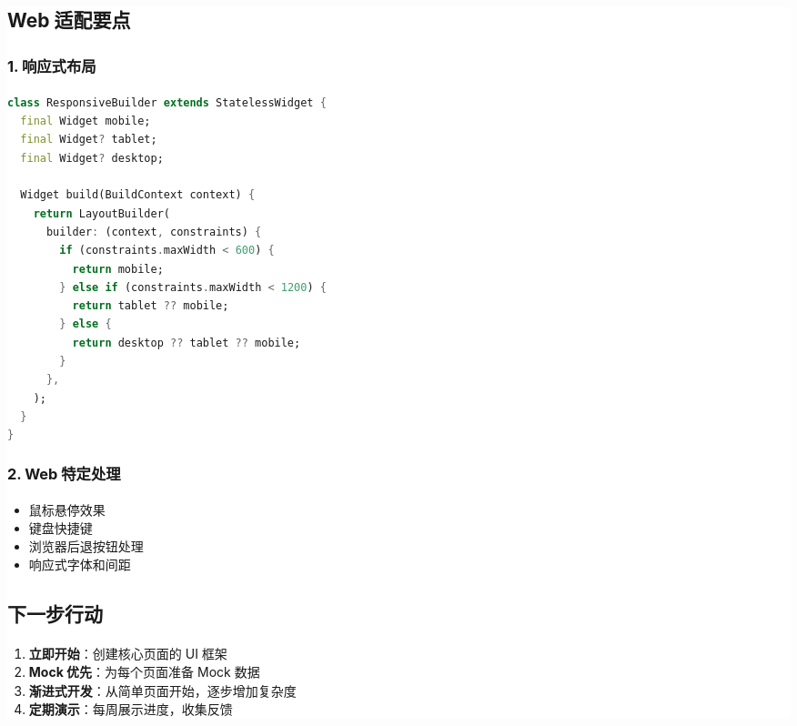 ## Web 适配要点

### 1. 响应式布局
```dart
class ResponsiveBuilder extends StatelessWidget {
  final Widget mobile;
  final Widget? tablet;
  final Widget? desktop;
  
  Widget build(BuildContext context) {
    return LayoutBuilder(
      builder: (context, constraints) {
        if (constraints.maxWidth < 600) {
          return mobile;
        } else if (constraints.maxWidth < 1200) {
          return tablet ?? mobile;
        } else {
          return desktop ?? tablet ?? mobile;
        }
      },
    );
  }
}
```

### 2. Web 特定处理
- 鼠标悬停效果
- 键盘快捷键
- 浏览器后退按钮处理
- 响应式字体和间距

## 下一步行动

1. **立即开始**：创建核心页面的 UI 框架
2. **Mock 优先**：为每个页面准备 Mock 数据
3. **渐进式开发**：从简单页面开始，逐步增加复杂度
4. **定期演示**：每周展示进度，收集反馈 